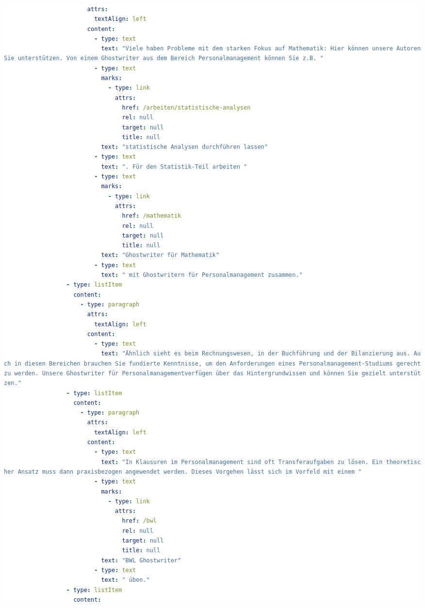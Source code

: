 ```yaml
                        attrs:
                          textAlign: left
                        content:
                          - type: text
                            text: "Viele haben Probleme mit dem starken Fokus auf Mathematik: Hier können unsere Autoren Sie unterstützen. Von einem Ghostwriter aus dem Bereich Personalmanagement können Sie z.B. "
                          - type: text
                            marks:
                              - type: link
                                attrs:
                                  href: /arbeiten/statistische-analysen
                                  rel: null
                                  target: null
                                  title: null
                            text: "statistische Analysen durchführen lassen"
                          - type: text
                            text: ". Für den Statistik-Teil arbeiten "
                          - type: text
                            marks:
                              - type: link
                                attrs:
                                  href: /mathematik
                                  rel: null
                                  target: null
                                  title: null
                            text: "Ghostwriter für Mathematik"
                          - type: text
                            text: " mit Ghostwritern für Personalmanagement zusammen."
                  - type: listItem
                    content:
                      - type: paragraph
                        attrs:
                          textAlign: left
                        content:
                          - type: text
                            text: "Ähnlich sieht es beim Rechnungswesen, in der Buchführung und der Bilanzierung aus. Auch in diesen Bereichen brauchen Sie fundierte Kenntnisse, um den Anforderungen eines Personalmanagement-Studiums gerecht zu werden. Unsere Ghostwriter für Personalmanagementverfügen über das Hintergrundwissen und können Sie gezielt unterstützen."
                  - type: listItem
                    content:
                      - type: paragraph
                        attrs:
                          textAlign: left
                        content:
                          - type: text
                            text: "In Klausuren im Personalmanagement sind oft Transferaufgaben zu lösen. Ein theoretischer Ansatz muss dann praxisbezogen angewendet werden. Dieses Vorgehen lässt sich im Vorfeld mit einem "
                          - type: text
                            marks:
                              - type: link
                                attrs:
                                  href: /bwl
                                  rel: null
                                  target: null
                                  title: null
                            text: "BWL Ghostwriter"
                          - type: text
                            text: " üben."
                  - type: listItem
                    content:
```